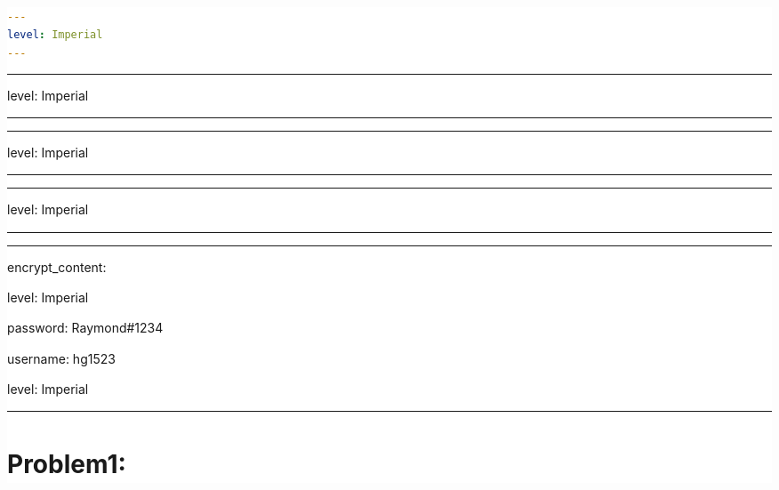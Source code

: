 ```yaml
---
level: Imperial
---
```

---

level: Imperial

---

---


level: Imperial


---


---



level: Imperial



---



---




encrypt_content:




  level: Imperial




  password: Raymond#1234




  username: hg1523




level: Imperial




---




# Problem1:
